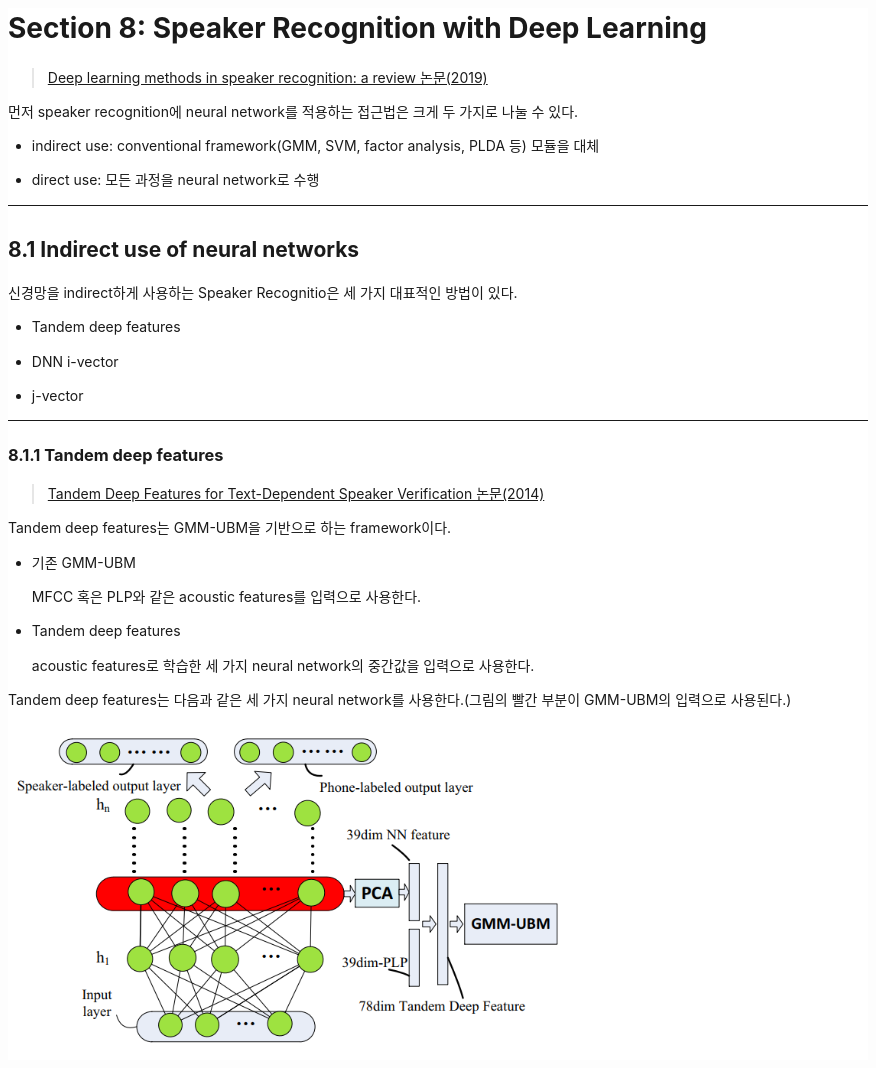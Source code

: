 # Section 8: Speaker Recognition with Deep Learning

> [Deep learning methods in speaker recognition: a review 논문(2019)](https://arxiv.org/abs/1911.06615)

먼저 speaker recognition에 neural network를 적용하는 접근법은 크게 두 가지로 나눌 수 있다.

- indirect use: conventional framework(GMM, SVM, factor analysis, PLDA 등) 모듈을 대체

- direct use: 모든 과정을 neural network로 수행

---

## 8.1 Indirect use of neural networks

신경망을 indirect하게 사용하는 Speaker Recognitio은 세 가지 대표적인 방법이 있다.

- Tandem deep features

- DNN i-vector

- j-vector

---

### 8.1.1 Tandem deep features

> [Tandem Deep Features for Text-Dependent Speaker Verification 논문(2014)](https://futianfan.github.io/tandem_deep_InterSpeech14.pdf)

Tandem deep features는 GMM-UBM을 기반으로 하는 framework이다. 

- 기존 GMM-UBM

  MFCC 혹은 PLP와 같은 acoustic features를 입력으로 사용한다.

- Tandem deep features

  acoustic features로 학습한 세 가지 neural network의 중간값을 입력으로 사용한다.

Tandem deep features는 다음과 같은 세 가지 neural network를 사용한다.(그림의 빨간 부분이 GMM-UBM의 입력으로 사용된다.)

![Tandem deep features](images/Tandem.png)
